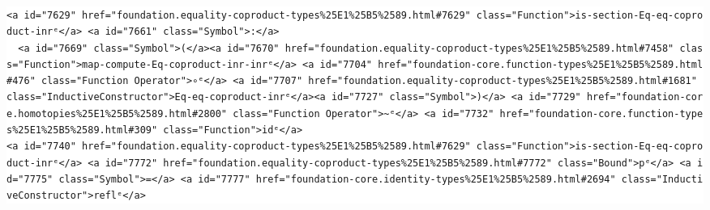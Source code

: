     <a id="7629" href="foundation.equality-coproduct-types%25E1%25B5%2589.html#7629" class="Function">is-section-Eq-eq-coproduct-inrᵉ</a> <a id="7661" class="Symbol">:</a>
      <a id="7669" class="Symbol">(</a><a id="7670" href="foundation.equality-coproduct-types%25E1%25B5%2589.html#7458" class="Function">map-compute-Eq-coproduct-inr-inrᵉ</a> <a id="7704" href="foundation-core.function-types%25E1%25B5%2589.html#476" class="Function Operator">∘ᵉ</a> <a id="7707" href="foundation.equality-coproduct-types%25E1%25B5%2589.html#1681" class="InductiveConstructor">Eq-eq-coproduct-inrᵉ</a><a id="7727" class="Symbol">)</a> <a id="7729" href="foundation-core.homotopies%25E1%25B5%2589.html#2800" class="Function Operator">~ᵉ</a> <a id="7732" href="foundation-core.function-types%25E1%25B5%2589.html#309" class="Function">idᵉ</a>
    <a id="7740" href="foundation.equality-coproduct-types%25E1%25B5%2589.html#7629" class="Function">is-section-Eq-eq-coproduct-inrᵉ</a> <a id="7772" href="foundation.equality-coproduct-types%25E1%25B5%2589.html#7772" class="Bound">pᵉ</a> <a id="7775" class="Symbol">=</a> <a id="7777" href="foundation-core.identity-types%25E1%25B5%2589.html#2694" class="InductiveConstructor">reflᵉ</a>

